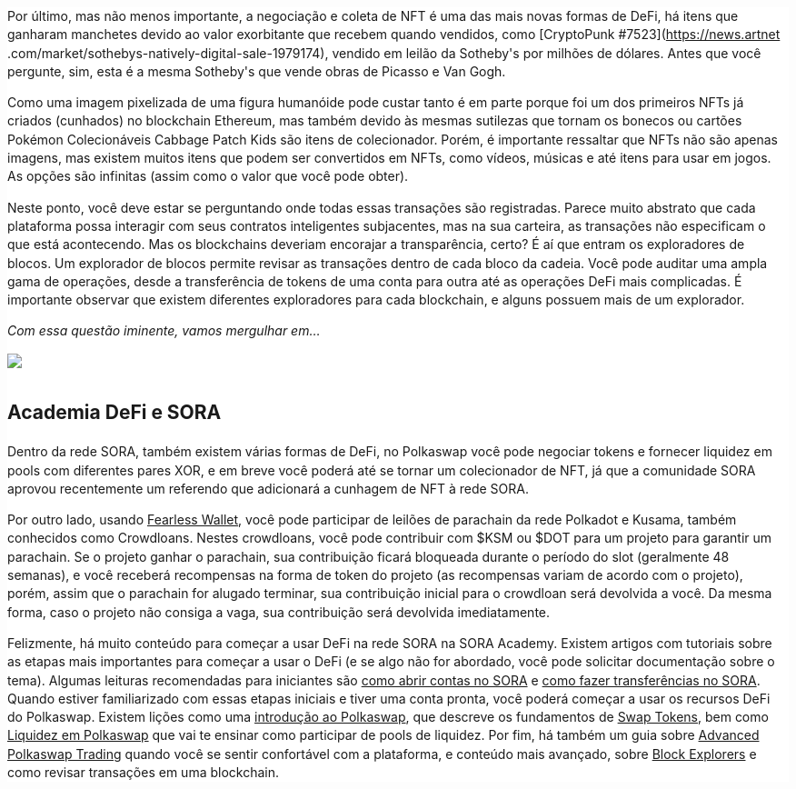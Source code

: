 Por último, mas não menos importante, a negociação e coleta de NFT é uma das mais novas formas de DeFi, há itens que ganharam manchetes devido ao valor exorbitante que recebem quando vendidos, como [CryptoPunk #7523](https://news.artnet .com/market/sothebys-natively-digital-sale-1979174), vendido em leilão da Sotheby's por milhões de dólares. Antes que você pergunte, sim, esta é a mesma Sotheby's que vende obras de Picasso e Van Gogh.

Como uma imagem pixelizada de uma figura humanóide pode custar tanto é em parte porque foi um dos primeiros NFTs já criados (cunhados) no blockchain Ethereum, mas também devido às mesmas sutilezas que tornam os bonecos ou cartões Pokémon Colecionáveis ​​Cabbage Patch Kids são itens de colecionador. Porém, é importante ressaltar que NFTs não são apenas imagens, mas existem muitos itens que podem ser convertidos em NFTs, como vídeos, músicas e até itens para usar em jogos. As opções são infinitas (assim como o valor que você pode obter).

Neste ponto, você deve estar se perguntando onde todas essas transações são registradas. Parece muito abstrato que cada plataforma possa interagir com seus contratos inteligentes subjacentes, mas na sua carteira, as transações não especificam o que está acontecendo. Mas os blockchains deveriam encorajar a transparência, certo? É aí que entram os exploradores de blocos. Um explorador de blocos permite revisar as transações dentro de cada bloco da cadeia. Você pode auditar uma ampla gama de operações, desde a transferência de tokens de uma conta para outra até as operações DeFi mais complicadas. É importante observar que existem diferentes exploradores para cada blockchain, e alguns possuem mais de um explorador.

_Com essa questão iminente, vamos mergulhar em…_

![](/.gitbook/assets/sora_academy.jpg)

## Academia DeFi e SORA

Dentro da rede SORA, também existem várias formas de DeFi, no Polkaswap você pode negociar tokens e fornecer liquidez em pools com diferentes pares XOR, e em breve você poderá até se tornar um colecionador de NFT, já que a comunidade SORA aprovou recentemente um referendo que adicionará a cunhagem de NFT à rede SORA.

Por outro lado, usando [Fearless Wallet](https://fearlesswallet.io/), você pode participar de leilões de parachain da rede Polkadot e Kusama, também conhecidos como Crowdloans. Nestes crowdloans, você pode contribuir com $KSM ou $DOT para um projeto para garantir um parachain. Se o projeto ganhar o parachain, sua contribuição ficará bloqueada durante o período do slot (geralmente 48 semanas), e você receberá recompensas na forma de token do projeto (as recompensas variam de acordo com o projeto), porém, assim que o parachain for alugado terminar, sua contribuição inicial para o crowdloan será devolvida a você. Da mesma forma, caso o projeto não consiga a vaga, sua contribuição será devolvida imediatamente.

Felizmente, há muito conteúdo para começar a usar DeFi na rede SORA na SORA Academy. Existem artigos com tutoriais sobre as etapas mais importantes para começar a usar o DeFi (e se algo não for abordado, você pode solicitar documentação sobre o tema). Algumas leituras recomendadas para iniciantes são [como abrir contas no SORA](create-an-address.md) e [como fazer transferências no SORA](transfer.md). Quando estiver familiarizado com essas etapas iniciais e tiver uma conta pronta, você poderá começar a usar os recursos DeFi do Polkaswap. Existem lições como uma [introdução ao Polkaswap](polkaswap.md), que descreve os fundamentos de [Swap Tokens](swap.md), bem como [Liquidez em Polkaswap](provide-liquidity-to-xyk-pools) que vai te ensinar como participar de pools de liquidez. Por fim, há também um guia sobre [Advanced Polkaswap Trading](advanced-trading.md) quando você se sentir confortável com a plataforma, e conteúdo mais avançado, sobre [Block Explorers](explore-blocks.md) e como revisar transações em uma blockchain.
